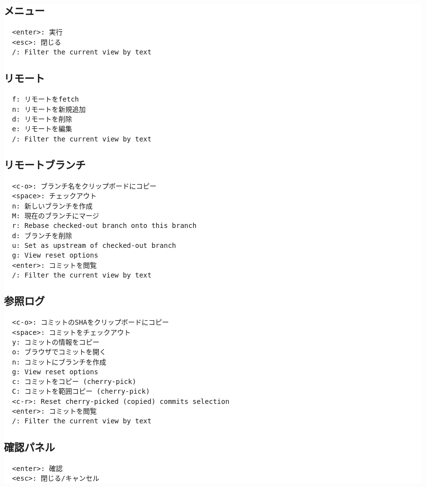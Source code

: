 ## メニュー

<pre>
  <kbd>&lt;enter&gt;</kbd>: 実行
  <kbd>&lt;esc&gt;</kbd>: 閉じる
  <kbd>/</kbd>: Filter the current view by text
</pre>

## リモート

<pre>
  <kbd>f</kbd>: リモートをfetch
  <kbd>n</kbd>: リモートを新規追加
  <kbd>d</kbd>: リモートを削除
  <kbd>e</kbd>: リモートを編集
  <kbd>/</kbd>: Filter the current view by text
</pre>

## リモートブランチ

<pre>
  <kbd>&lt;c-o&gt;</kbd>: ブランチ名をクリップボードにコピー
  <kbd>&lt;space&gt;</kbd>: チェックアウト
  <kbd>n</kbd>: 新しいブランチを作成
  <kbd>M</kbd>: 現在のブランチにマージ
  <kbd>r</kbd>: Rebase checked-out branch onto this branch
  <kbd>d</kbd>: ブランチを削除
  <kbd>u</kbd>: Set as upstream of checked-out branch
  <kbd>g</kbd>: View reset options
  <kbd>&lt;enter&gt;</kbd>: コミットを閲覧
  <kbd>/</kbd>: Filter the current view by text
</pre>

## 参照ログ

<pre>
  <kbd>&lt;c-o&gt;</kbd>: コミットのSHAをクリップボードにコピー
  <kbd>&lt;space&gt;</kbd>: コミットをチェックアウト
  <kbd>y</kbd>: コミットの情報をコピー
  <kbd>o</kbd>: ブラウザでコミットを開く
  <kbd>n</kbd>: コミットにブランチを作成
  <kbd>g</kbd>: View reset options
  <kbd>c</kbd>: コミットをコピー (cherry-pick)
  <kbd>C</kbd>: コミットを範囲コピー (cherry-pick)
  <kbd>&lt;c-r&gt;</kbd>: Reset cherry-picked (copied) commits selection
  <kbd>&lt;enter&gt;</kbd>: コミットを閲覧
  <kbd>/</kbd>: Filter the current view by text
</pre>

## 確認パネル

<pre>
  <kbd>&lt;enter&gt;</kbd>: 確認
  <kbd>&lt;esc&gt;</kbd>: 閉じる/キャンセル
</pre>
